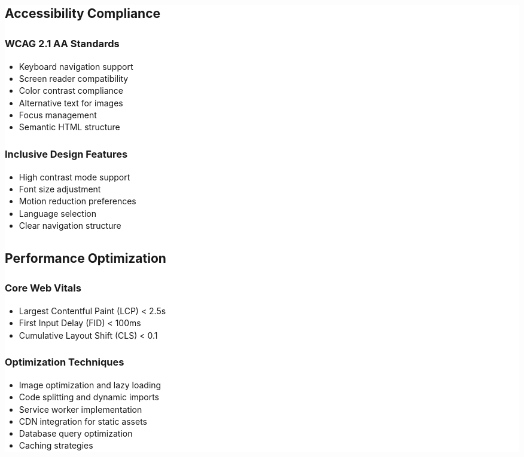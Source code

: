 ## Accessibility Compliance

### WCAG 2.1 AA Standards
- Keyboard navigation support
- Screen reader compatibility
- Color contrast compliance
- Alternative text for images
- Focus management
- Semantic HTML structure

### Inclusive Design Features
- High contrast mode support
- Font size adjustment
- Motion reduction preferences
- Language selection
- Clear navigation structure

## Performance Optimization

### Core Web Vitals
- Largest Contentful Paint (LCP) < 2.5s
- First Input Delay (FID) < 100ms
- Cumulative Layout Shift (CLS) < 0.1

### Optimization Techniques
- Image optimization and lazy loading
- Code splitting and dynamic imports
- Service worker implementation
- CDN integration for static assets
- Database query optimization
- Caching strategies